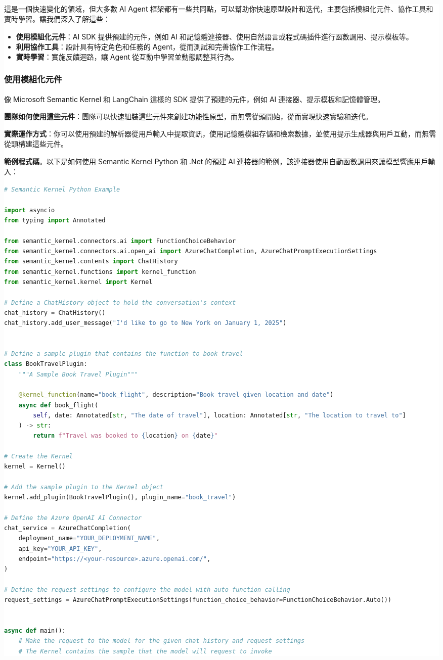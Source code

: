 這是一個快速變化的領域，但大多數 AI Agent 框架都有一些共同點，可以幫助你快速原型設計和迭代，主要包括模組化元件、協作工具和實時學習。讓我們深入了解這些：

- **使用模組化元件**：AI SDK 提供預建的元件，例如 AI 和記憶體連接器、使用自然語言或程式碼插件進行函數調用、提示模板等。
- **利用協作工具**：設計具有特定角色和任務的 Agent，從而測試和完善協作工作流程。
- **實時學習**：實施反饋迴路，讓 Agent 從互動中學習並動態調整其行為。

### 使用模組化元件

像 Microsoft Semantic Kernel 和 LangChain 這樣的 SDK 提供了預建的元件，例如 AI 連接器、提示模板和記憶體管理。

**團隊如何使用這些元件**：團隊可以快速組裝這些元件來創建功能性原型，而無需從頭開始，從而實現快速實驗和迭代。

**實際運作方式**：你可以使用預建的解析器從用戶輸入中提取資訊，使用記憶體模組存儲和檢索數據，並使用提示生成器與用戶互動，而無需從頭構建這些元件。

**範例程式碼**。以下是如何使用 Semantic Kernel Python 和 .Net 的預建 AI 連接器的範例，該連接器使用自動函數調用來讓模型響應用戶輸入：

``` python
# Semantic Kernel Python Example

import asyncio
from typing import Annotated

from semantic_kernel.connectors.ai import FunctionChoiceBehavior
from semantic_kernel.connectors.ai.open_ai import AzureChatCompletion, AzureChatPromptExecutionSettings
from semantic_kernel.contents import ChatHistory
from semantic_kernel.functions import kernel_function
from semantic_kernel.kernel import Kernel

# Define a ChatHistory object to hold the conversation's context
chat_history = ChatHistory()
chat_history.add_user_message("I'd like to go to New York on January 1, 2025")


# Define a sample plugin that contains the function to book travel
class BookTravelPlugin:
    """A Sample Book Travel Plugin"""

    @kernel_function(name="book_flight", description="Book travel given location and date")
    async def book_flight(
        self, date: Annotated[str, "The date of travel"], location: Annotated[str, "The location to travel to"]
    ) -> str:
        return f"Travel was booked to {location} on {date}"

# Create the Kernel
kernel = Kernel()

# Add the sample plugin to the Kernel object
kernel.add_plugin(BookTravelPlugin(), plugin_name="book_travel")

# Define the Azure OpenAI AI Connector
chat_service = AzureChatCompletion(
    deployment_name="YOUR_DEPLOYMENT_NAME", 
    api_key="YOUR_API_KEY", 
    endpoint="https://<your-resource>.azure.openai.com/",
)

# Define the request settings to configure the model with auto-function calling
request_settings = AzureChatPromptExecutionSettings(function_choice_behavior=FunctionChoiceBehavior.Auto())


async def main():
    # Make the request to the model for the given chat history and request settings
    # The Kernel contains the sample that the model will request to invoke
```